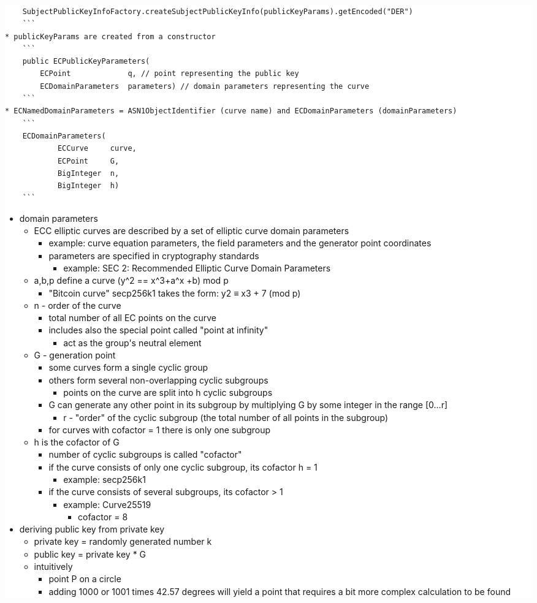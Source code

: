         SubjectPublicKeyInfoFactory.createSubjectPublicKeyInfo(publicKeyParams).getEncoded("DER")
        ```
    * publicKeyParams are created from a constructor
        ```
        public ECPublicKeyParameters(
            ECPoint             q, // point representing the public key
            ECDomainParameters  parameters) // domain parameters representing the curve
        ```
    * ECNamedDomainParameters = ASN1ObjectIdentifier (curve name) and ECDomainParameters (domainParameters)
        ```
        ECDomainParameters(
                ECCurve     curve,
                ECPoint     G,
                BigInteger  n,
                BigInteger  h)
        ```
* domain parameters
    * ECC elliptic curves are described by a set of elliptic curve domain parameters
        * example: curve equation parameters, the field parameters and the generator point coordinates
        * parameters are specified in cryptography standards
            * example: SEC 2: Recommended Elliptic Curve Domain Parameters
    * a,b,p define a curve (y^2 == x^3+a^x +b) mod p
        * "Bitcoin curve" secp256k1 takes the form: y2 ≡ x3 + 7 (mod p)
    * n - order of the curve
        * total number of all EC points on the curve
        * includes also the special point called "point at infinity"
            * act as the group's neutral element
    * G - generation point
        * some curves form a single cyclic group
        * others form several non-overlapping cyclic subgroups
            * points on the curve are split into h cyclic subgroups
        * G can generate any other point in its subgroup by multiplying G by some integer in the range [0...r]
            * r - "order" of the cyclic subgroup (the total number of all points in the subgroup)
        * for curves with cofactor = 1 there is only one subgroup
    * h is the cofactor of G
        * number of cyclic subgroups is called "cofactor"
        * if the curve consists of only one cyclic subgroup, its cofactor h = 1
            * example: secp256k1
        * if the curve consists of several subgroups, its cofactor > 1
            * example: Curve25519
                * cofactor = 8
* deriving public key from private key
    * private key = randomly generated number k
    * public key = private key * G
    * intuitively
        * point P on a circle
        * adding 1000 or 1001 times 42.57 degrees will yield a point that requires a bit more
        complex calculation to be found
